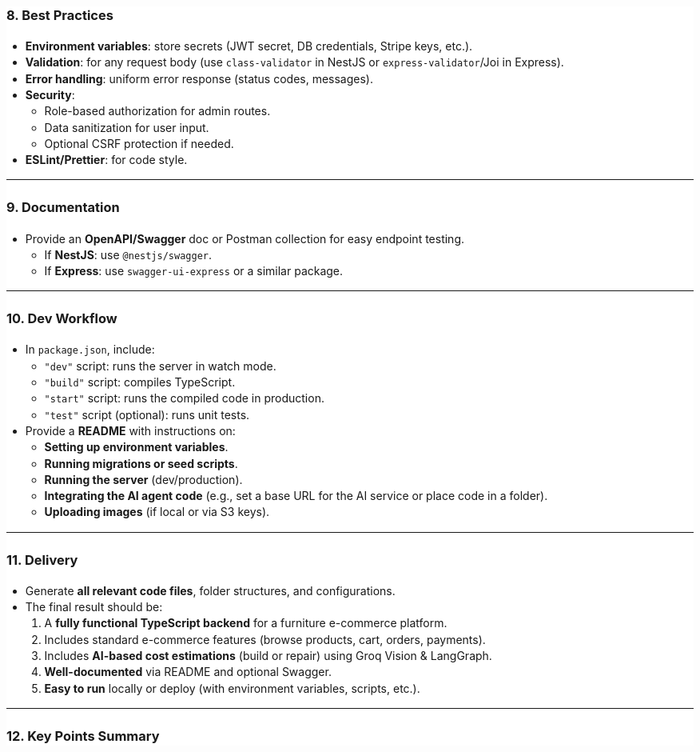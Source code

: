### 8. **Best Practices**

- **Environment variables**: store secrets (JWT secret, DB credentials, Stripe keys, etc.).
- **Validation**: for any request body (use `class-validator` in NestJS or `express-validator`/Joi in Express).
- **Error handling**: uniform error response (status codes, messages).
- **Security**:
  - Role-based authorization for admin routes.
  - Data sanitization for user input.
  - Optional CSRF protection if needed.
- **ESLint/Prettier**: for code style.

---

### 9. **Documentation**

- Provide an **OpenAPI/Swagger** doc or Postman collection for easy endpoint testing.
  - If **NestJS**: use `@nestjs/swagger`.
  - If **Express**: use `swagger-ui-express` or a similar package.

---

### 10. **Dev Workflow**

- In `package.json`, include:
  - `"dev"` script: runs the server in watch mode.
  - `"build"` script: compiles TypeScript.
  - `"start"` script: runs the compiled code in production.
  - `"test"` script (optional): runs unit tests.
- Provide a **README** with instructions on:
  - **Setting up environment variables**.
  - **Running migrations or seed scripts**.
  - **Running the server** (dev/production).
  - **Integrating the AI agent code** (e.g., set a base URL for the AI service or place code in a folder).
  - **Uploading images** (if local or via S3 keys).

---

### 11. **Delivery**

- Generate **all relevant code files**, folder structures, and configurations.
- The final result should be:
  1. A **fully functional TypeScript backend** for a furniture e-commerce platform.
  2. Includes standard e-commerce features (browse products, cart, orders, payments).
  3. Includes **AI-based cost estimations** (build or repair) using Groq Vision & LangGraph.
  4. **Well-documented** via README and optional Swagger.
  5. **Easy to run** locally or deploy (with environment variables, scripts, etc.).

---

### 12. **Key Points Summary**
